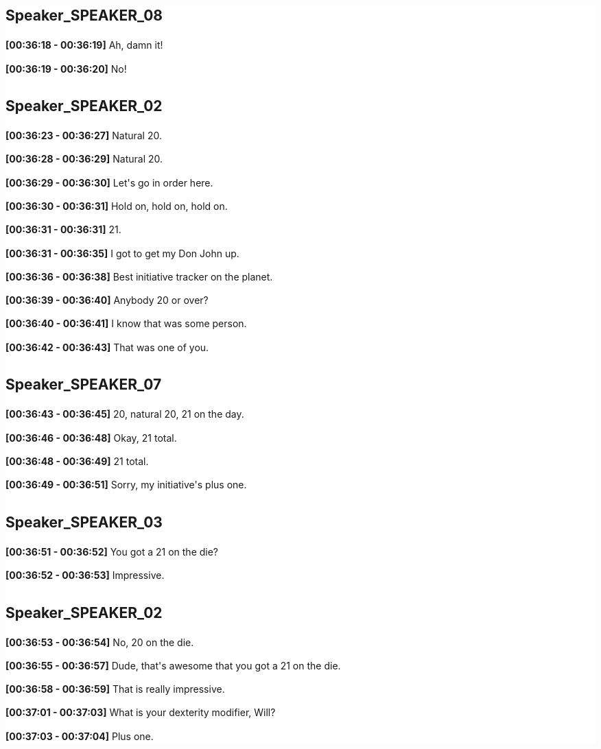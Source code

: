 
## Speaker_SPEAKER_08

**[00:36:18 - 00:36:19]** Ah, damn it!

**[00:36:19 - 00:36:20]** No!


## Speaker_SPEAKER_02

**[00:36:23 - 00:36:27]** Natural 20.

**[00:36:28 - 00:36:29]** Natural 20.

**[00:36:29 - 00:36:30]** Let's go in order here.

**[00:36:30 - 00:36:31]** Hold on, hold on, hold on.

**[00:36:31 - 00:36:31]** 21.

**[00:36:31 - 00:36:35]** I got to get my Don John up.

**[00:36:36 - 00:36:38]** Best initiative tracker on the planet.

**[00:36:39 - 00:36:40]** Anybody 20 or over?

**[00:36:40 - 00:36:41]** I know that was some person.

**[00:36:42 - 00:36:43]** That was one of you.


## Speaker_SPEAKER_07

**[00:36:43 - 00:36:45]** 20, natural 20, 21 on the day.

**[00:36:46 - 00:36:48]** Okay, 21 total.

**[00:36:48 - 00:36:49]** 21 total.

**[00:36:49 - 00:36:51]** Sorry, my initiative's plus one.


## Speaker_SPEAKER_03

**[00:36:51 - 00:36:52]** You got a 21 on the die?

**[00:36:52 - 00:36:53]** Impressive.


## Speaker_SPEAKER_02

**[00:36:53 - 00:36:54]** No, 20 on the die.

**[00:36:55 - 00:36:57]** Dude, that's awesome that you got a 21 on the die.

**[00:36:58 - 00:36:59]** That is really impressive.

**[00:37:01 - 00:37:03]** What is your dexterity modifier, Will?

**[00:37:03 - 00:37:04]** Plus one.
